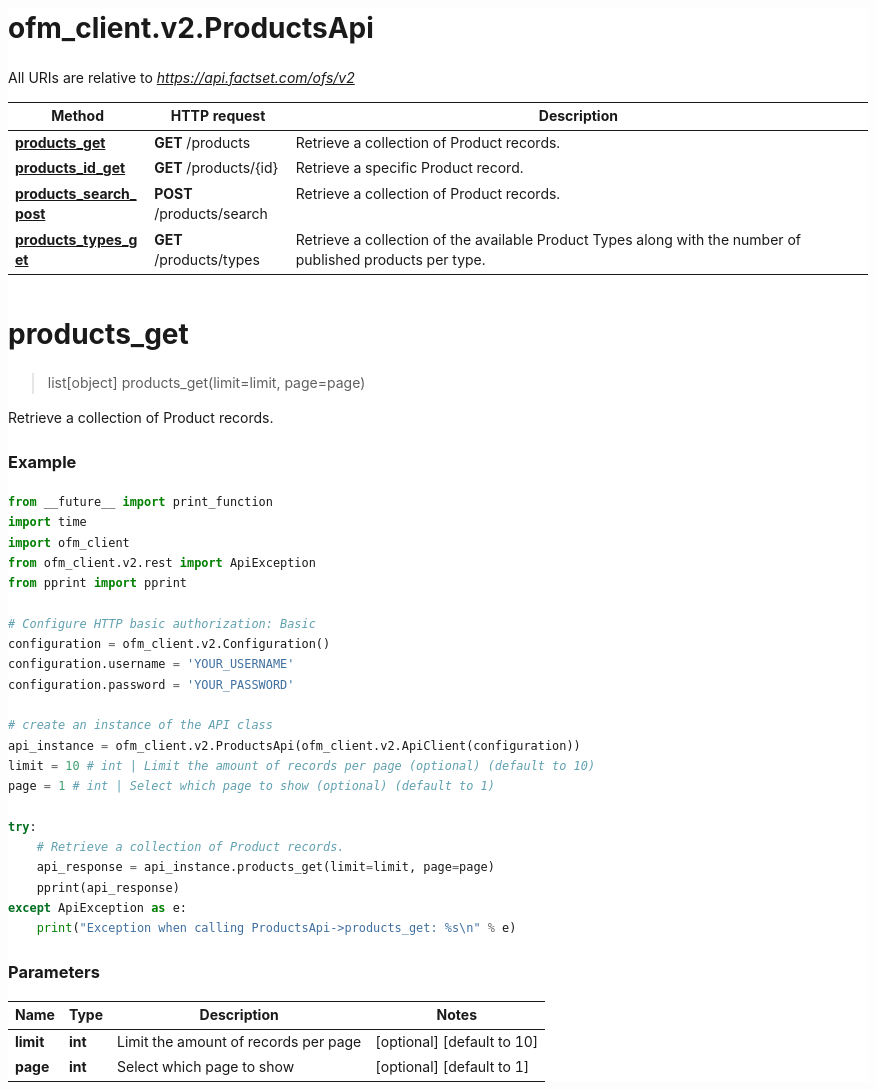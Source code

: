 # ofm_client.v2.ProductsApi

All URIs are relative to *https://api.factset.com/ofs/v2*

Method | HTTP request | Description
------------- | ------------- | -------------
[**products_get**](ProductsApi.md#products_get) | **GET** /products | Retrieve a collection of Product records.
[**products_id_get**](ProductsApi.md#products_id_get) | **GET** /products/{id} | Retrieve a specific Product record.
[**products_search_post**](ProductsApi.md#products_search_post) | **POST** /products/search | Retrieve a collection of Product records.
[**products_types_get**](ProductsApi.md#products_types_get) | **GET** /products/types | Retrieve a collection of the available Product Types along with the number of published products per type.


# **products_get**
> list[object] products_get(limit=limit, page=page)

Retrieve a collection of Product records.

### Example
```python
from __future__ import print_function
import time
import ofm_client
from ofm_client.v2.rest import ApiException
from pprint import pprint

# Configure HTTP basic authorization: Basic
configuration = ofm_client.v2.Configuration()
configuration.username = 'YOUR_USERNAME'
configuration.password = 'YOUR_PASSWORD'

# create an instance of the API class
api_instance = ofm_client.v2.ProductsApi(ofm_client.v2.ApiClient(configuration))
limit = 10 # int | Limit the amount of records per page (optional) (default to 10)
page = 1 # int | Select which page to show (optional) (default to 1)

try:
    # Retrieve a collection of Product records.
    api_response = api_instance.products_get(limit=limit, page=page)
    pprint(api_response)
except ApiException as e:
    print("Exception when calling ProductsApi->products_get: %s\n" % e)
```

### Parameters

Name | Type | Description  | Notes
------------- | ------------- | ------------- | -------------
 **limit** | **int**| Limit the amount of records per page | [optional] [default to 10]
 **page** | **int**| Select which page to show | [optional] [default to 1]
